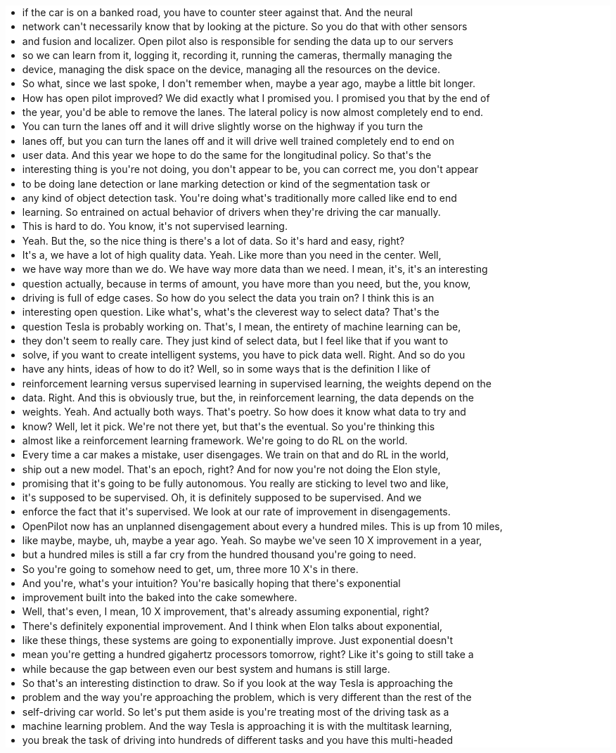 *  if the car is on a banked road, you have to counter steer against that. And the neural
*  network can't necessarily know that by looking at the picture. So you do that with other sensors
*  and fusion and localizer. Open pilot also is responsible for sending the data up to our servers
*  so we can learn from it, logging it, recording it, running the cameras, thermally managing the
*  device, managing the disk space on the device, managing all the resources on the device.
*  So what, since we last spoke, I don't remember when, maybe a year ago, maybe a little bit longer.
*  How has open pilot improved? We did exactly what I promised you. I promised you that by the end of
*  the year, you'd be able to remove the lanes. The lateral policy is now almost completely end to end.
*  You can turn the lanes off and it will drive slightly worse on the highway if you turn the
*  lanes off, but you can turn the lanes off and it will drive well trained completely end to end on
*  user data. And this year we hope to do the same for the longitudinal policy. So that's the
*  interesting thing is you're not doing, you don't appear to be, you can correct me, you don't appear
*  to be doing lane detection or lane marking detection or kind of the segmentation task or
*  any kind of object detection task. You're doing what's traditionally more called like end to end
*  learning. So entrained on actual behavior of drivers when they're driving the car manually.
*  This is hard to do. You know, it's not supervised learning.
*  Yeah. But the, so the nice thing is there's a lot of data. So it's hard and easy, right?
*  It's a, we have a lot of high quality data. Yeah. Like more than you need in the center. Well,
*  we have way more than we do. We have way more data than we need. I mean, it's, it's an interesting
*  question actually, because in terms of amount, you have more than you need, but the, you know,
*  driving is full of edge cases. So how do you select the data you train on? I think this is an
*  interesting open question. Like what's, what's the cleverest way to select data? That's the
*  question Tesla is probably working on. That's, I mean, the entirety of machine learning can be,
*  they don't seem to really care. They just kind of select data, but I feel like that if you want to
*  solve, if you want to create intelligent systems, you have to pick data well. Right. And so do you
*  have any hints, ideas of how to do it? Well, so in some ways that is the definition I like of
*  reinforcement learning versus supervised learning in supervised learning, the weights depend on the
*  data. Right. And this is obviously true, but the, in reinforcement learning, the data depends on the
*  weights. Yeah. And actually both ways. That's poetry. So how does it know what data to try and
*  know? Well, let it pick. We're not there yet, but that's the eventual. So you're thinking this
*  almost like a reinforcement learning framework. We're going to do RL on the world.
*  Every time a car makes a mistake, user disengages. We train on that and do RL in the world,
*  ship out a new model. That's an epoch, right? And for now you're not doing the Elon style,
*  promising that it's going to be fully autonomous. You really are sticking to level two and like,
*  it's supposed to be supervised. Oh, it is definitely supposed to be supervised. And we
*  enforce the fact that it's supervised. We look at our rate of improvement in disengagements.
*  OpenPilot now has an unplanned disengagement about every a hundred miles. This is up from 10 miles,
*  like maybe, maybe, uh, maybe a year ago. Yeah. So maybe we've seen 10 X improvement in a year,
*  but a hundred miles is still a far cry from the hundred thousand you're going to need.
*  So you're going to somehow need to get, um, three more 10 X's in there.
*  And you're, what's your intuition? You're basically hoping that there's exponential
*  improvement built into the baked into the cake somewhere.
*  Well, that's even, I mean, 10 X improvement, that's already assuming exponential, right?
*  There's definitely exponential improvement. And I think when Elon talks about exponential,
*  like these things, these systems are going to exponentially improve. Just exponential doesn't
*  mean you're getting a hundred gigahertz processors tomorrow, right? Like it's going to still take a
*  while because the gap between even our best system and humans is still large.
*  So that's an interesting distinction to draw. So if you look at the way Tesla is approaching the
*  problem and the way you're approaching the problem, which is very different than the rest of the
*  self-driving car world. So let's put them aside is you're treating most of the driving task as a
*  machine learning problem. And the way Tesla is approaching it is with the multitask learning,
*  you break the task of driving into hundreds of different tasks and you have this multi-headed